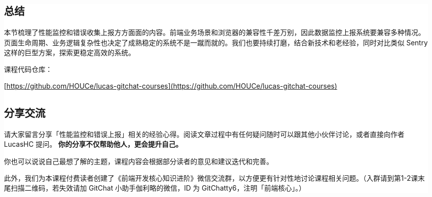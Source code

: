 ## 总结

本节梳理了性能监控和错误收集上报方方面面的内容。前端业务场景和浏览器的兼容性千差万别，因此数据监控上报系统要兼容多种情况。页面生命周期、业务逻辑复杂性也决定了成熟稳定的系统不是一蹴而就的。我们也要持续打磨，结合新技术和老经验，同时对比类似 Sentry 这样的巨型方案，探索更稳定高效的系统。

课程代码仓库：

[https://github.com/HOUCe/lucas-gitchat-courses](https://github.com/HOUCe/lucas-gitchat-courses)

## 分享交流

请大家留言分享「性能监控和错误上报」相关的经验心得。阅读文章过程中有任何疑问随时可以跟其他小伙伴讨论，或者直接向作者 LucasHC 提问。 **你的分享不仅帮助他人，更会提升自己。**

你也可以说说自己最想了解的主题，课程内容会根据部分读者的意见和建议迭代和完善。

此外，我们为本课程付费读者创建了《前端开发核心知识进阶》微信交流群，以方便更有针对性地讨论课程相关问题。（入群请到第1-2课末尾扫描二维码，若失效请加 GitChat 小助手伽利略的微信，ID 为 GitChatty6，注明「前端核心」。）

